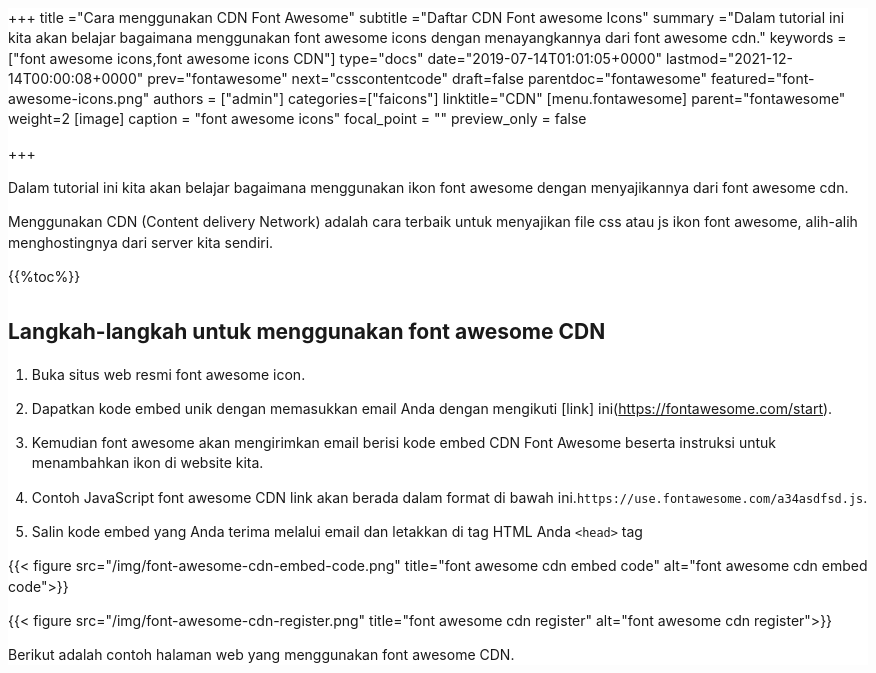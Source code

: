 +++
title    ="Cara menggunakan CDN Font Awesome"
subtitle ="Daftar CDN Font awesome Icons"
summary  ="Dalam tutorial ini kita akan belajar bagaimana menggunakan font awesome icons dengan menayangkannya dari font awesome cdn."
keywords =["font awesome icons,font awesome icons CDN"]
type="docs"
date="2019-07-14T01:01:05+0000"
lastmod="2021-12-14T00:00:08+0000"
prev="fontawesome"
next="csscontentcode"
draft=false
parentdoc="fontawesome"
featured="font-awesome-icons.png"
authors = ["admin"]
categories=["faicons"]
linktitle="CDN"
[menu.fontawesome]
parent="fontawesome"
weight=2
[image]
caption = "font awesome icons"
focal_point = ""
preview_only = false

+++

Dalam tutorial ini kita akan belajar bagaimana menggunakan ikon font awesome dengan menyajikannya dari font awesome cdn.

Menggunakan CDN (Content delivery Network) adalah cara terbaik untuk menyajikan file css atau js ikon font awesome, alih-alih menghostingnya dari server kita sendiri.

{{%toc%}}

## Langkah-langkah untuk menggunakan font awesome CDN

1. Buka situs web resmi font awesome icon.

2. Dapatkan kode embed unik dengan memasukkan email Anda dengan mengikuti [link] ini(https://fontawesome.com/start).
3. Kemudian font awesome akan mengirimkan email berisi kode embed CDN Font Awesome beserta instruksi untuk menambahkan ikon di website kita.
4. Contoh JavaScript font awesome CDN link akan berada dalam format di bawah ini.`https://use.fontawesome.com/a34asdfsd.js`.
5. Salin kode embed yang Anda terima melalui email dan letakkan di tag HTML Anda `<head>` tag 

{{< figure src="/img/font-awesome-cdn-embed-code.png" title="font awesome cdn embed code" alt="font awesome cdn embed code">}}

{{< figure src="/img/font-awesome-cdn-register.png" title="font awesome cdn register" alt="font awesome cdn register">}}


Berikut adalah contoh halaman web yang menggunakan font awesome CDN.

